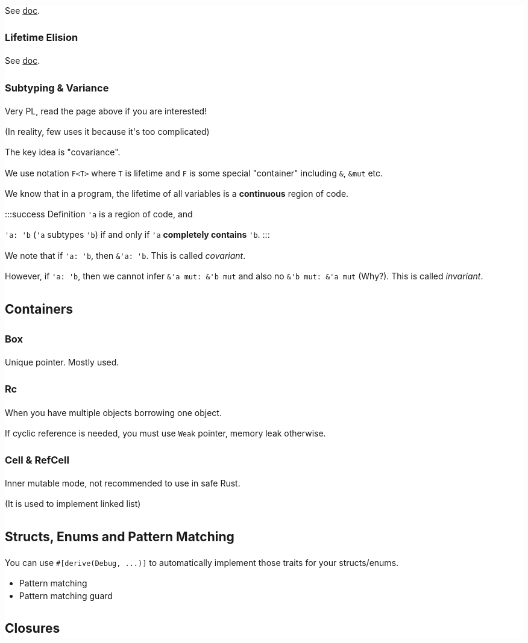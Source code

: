 See [doc](https://doc.rust-lang.org/book/ch10-03-lifetime-syntax.html).

### Lifetime Elision

See [doc](https://doc.rust-lang.org/nomicon/lifetime-elision.html#lifetime-elision).

### Subtyping & Variance

Very PL, read the page above if you are interested!

(In reality, few uses it because it's too complicated)

The key idea is "covariance".

We use notation `F<T>` where `T` is lifetime and `F` is some special "container" including `&`, `&mut` etc.

We know that in a program, the lifetime of all variables is a **continuous** region of code.

:::success Definition
`'a` is a region of code, and

`'a: 'b` (`'a` subtypes `'b`) if and only if `'a` **completely contains** `'b`.
:::

We note that if `'a: 'b`, then `&'a: 'b`. This is called _covariant_.

However, if `'a: 'b`, then we cannot infer `&'a mut: &'b mut` and also no `&'b mut: &'a mut` (Why?). This is called _invariant_.

## Containers

### Box

Unique pointer. Mostly used.

### Rc

When you have multiple objects borrowing one object.

If cyclic reference is needed, you must use `Weak` pointer, memory leak otherwise.

### Cell & RefCell

Inner mutable mode, not recommended to use in safe Rust.

(It is used to implement linked list)

## Structs, Enums and Pattern Matching

You can use `#[derive(Debug, ...)]` to automatically implement those traits for your structs/enums.

- Pattern matching
- Pattern matching guard

## Closures
